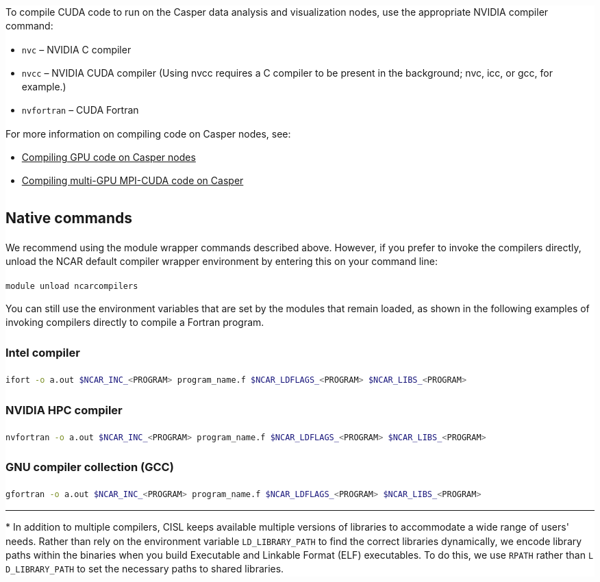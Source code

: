 To compile CUDA code to run on the Casper data analysis and
visualization nodes, use the appropriate NVIDIA compiler command:

- `nvc` – NVIDIA C compiler

- `nvcc` – NVIDIA CUDA compiler (Using nvcc requires a C compiler to
  be present in the background; nvc, icc, or gcc, for example.)

- `nvfortran` – CUDA Fortran

For more information on compiling code on Casper nodes, see:

- [Compiling GPU code on Casper
  nodes](file:////display/RC/Compiling+GPU+code+on+Casper+nodes)

- [Compiling multi-GPU MPI-CUDA code on
  Casper](file:////display/RC/Compiling+multi-GPU+MPI-CUDA+code+on+Casper)

## Native commands

We recommend using the module wrapper commands described above. However,
if you prefer to invoke the compilers directly, unload the NCAR default
compiler wrapper environment by entering this on your command line:
```sh
module unload ncarcompilers
```

You can still use the environment variables that are set by the modules
that remain loaded, as shown in the following examples of invoking
compilers directly to compile a Fortran program.

### Intel compiler
```sh
ifort -o a.out $NCAR_INC_<PROGRAM> program_name.f $NCAR_LDFLAGS_<PROGRAM> $NCAR_LIBS_<PROGRAM>
```

### NVIDIA HPC compiler
```sh
nvfortran -o a.out $NCAR_INC_<PROGRAM> program_name.f $NCAR_LDFLAGS_<PROGRAM> $NCAR_LIBS_<PROGRAM>
```

### GNU compiler collection (GCC)
```sh
gfortran -o a.out $NCAR_INC_<PROGRAM> program_name.f $NCAR_LDFLAGS_<PROGRAM> $NCAR_LIBS_<PROGRAM>
```


-------------

* In addition to multiple compilers, CISL keeps available multiple
versions of libraries to accommodate a wide range of users' needs.
Rather than rely on the environment variable `LD_LIBRARY_PATH` to find the
correct libraries dynamically, we encode library paths within the
binaries when you build Executable and Linkable Format (ELF)
executables. To do this, we use `RPATH` rather than `LD_LIBRARY_PATH` to set
the necessary paths to shared libraries.

